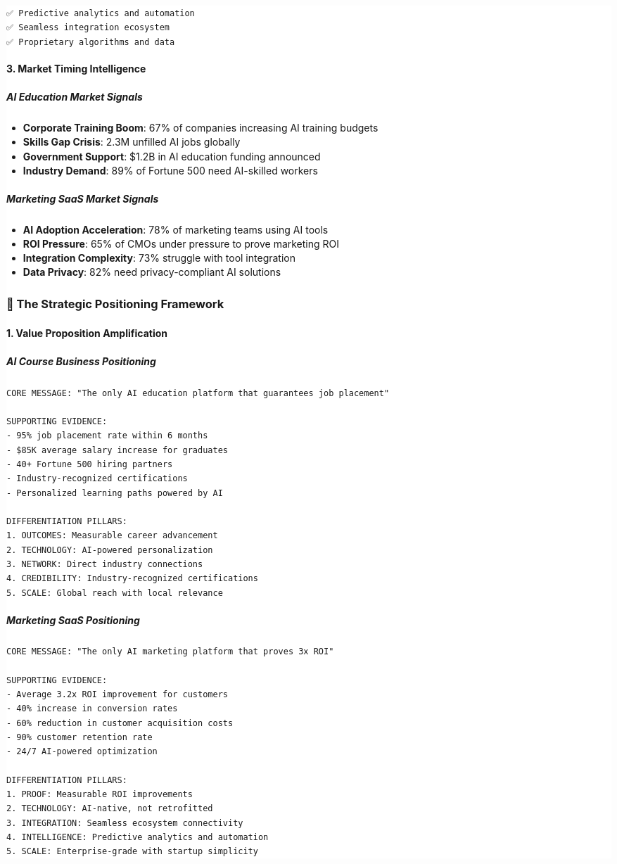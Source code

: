 ```
✅ Predictive analytics and automation
✅ Seamless integration ecosystem
✅ Proprietary algorithms and data
```

#### 3. **Market Timing Intelligence**

##### AI Education Market Signals
- **Corporate Training Boom**: 67% of companies increasing AI training budgets
- **Skills Gap Crisis**: 2.3M unfilled AI jobs globally
- **Government Support**: $1.2B in AI education funding announced
- **Industry Demand**: 89% of Fortune 500 need AI-skilled workers

##### Marketing SaaS Market Signals
- **AI Adoption Acceleration**: 78% of marketing teams using AI tools
- **ROI Pressure**: 65% of CMOs under pressure to prove marketing ROI
- **Integration Complexity**: 73% struggle with tool integration
- **Data Privacy**: 82% need privacy-compliant AI solutions

### 🎯 The Strategic Positioning Framework

#### 1. **Value Proposition Amplification**

##### AI Course Business Positioning
```
CORE MESSAGE: "The only AI education platform that guarantees job placement"

SUPPORTING EVIDENCE:
- 95% job placement rate within 6 months
- $85K average salary increase for graduates
- 40+ Fortune 500 hiring partners
- Industry-recognized certifications
- Personalized learning paths powered by AI

DIFFERENTIATION PILLARS:
1. OUTCOMES: Measurable career advancement
2. TECHNOLOGY: AI-powered personalization
3. NETWORK: Direct industry connections
4. CREDIBILITY: Industry-recognized certifications
5. SCALE: Global reach with local relevance
```

##### Marketing SaaS Positioning
```
CORE MESSAGE: "The only AI marketing platform that proves 3x ROI"

SUPPORTING EVIDENCE:
- Average 3.2x ROI improvement for customers
- 40% increase in conversion rates
- 60% reduction in customer acquisition costs
- 90% customer retention rate
- 24/7 AI-powered optimization

DIFFERENTIATION PILLARS:
1. PROOF: Measurable ROI improvements
2. TECHNOLOGY: AI-native, not retrofitted
3. INTEGRATION: Seamless ecosystem connectivity
4. INTELLIGENCE: Predictive analytics and automation
5. SCALE: Enterprise-grade with startup simplicity
```
